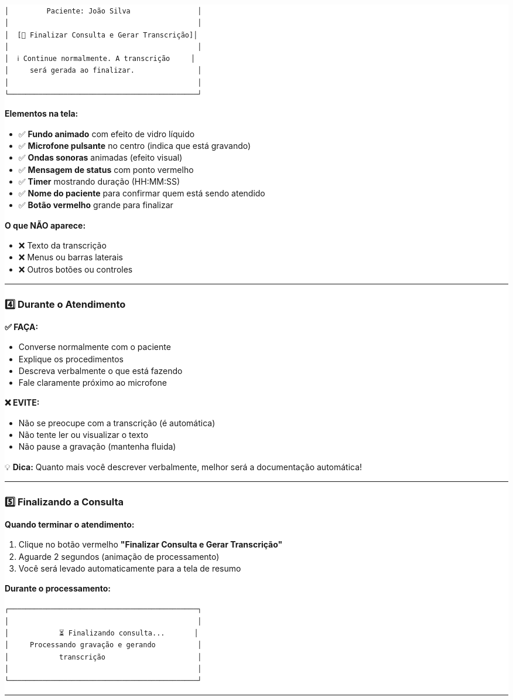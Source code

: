 ```
│         Paciente: João Silva                │
│                                             │
│  [🛑 Finalizar Consulta e Gerar Transcrição]│
│                                             │
│  ℹ️ Continue normalmente. A transcrição     │
│     será gerada ao finalizar.               │
│                                             │
└─────────────────────────────────────────────┘
```

**Elementos na tela:**
- ✅ **Fundo animado** com efeito de vidro líquido
- ✅ **Microfone pulsante** no centro (indica que está gravando)
- ✅ **Ondas sonoras** animadas (efeito visual)
- ✅ **Mensagem de status** com ponto vermelho
- ✅ **Timer** mostrando duração (HH:MM:SS)
- ✅ **Nome do paciente** para confirmar quem está sendo atendido
- ✅ **Botão vermelho** grande para finalizar

**O que NÃO aparece:**
- ❌ Texto da transcrição
- ❌ Menus ou barras laterais
- ❌ Outros botões ou controles

---

### 4️⃣ Durante o Atendimento

**✅ FAÇA:**
- Converse normalmente com o paciente
- Explique os procedimentos
- Descreva verbalmente o que está fazendo
- Fale claramente próximo ao microfone

**❌ EVITE:**
- Não se preocupe com a transcrição (é automática)
- Não tente ler ou visualizar o texto
- Não pause a gravação (mantenha fluida)

💡 **Dica:** Quanto mais você descrever verbalmente, melhor será a documentação automática!

---

### 5️⃣ Finalizando a Consulta

**Quando terminar o atendimento:**
1. Clique no botão vermelho **"Finalizar Consulta e Gerar Transcrição"**
2. Aguarde 2 segundos (animação de processamento)
3. Você será levado automaticamente para a tela de resumo

**Durante o processamento:**
```
┌─────────────────────────────────────────────┐
│                                             │
│            ⏳ Finalizando consulta...       │
│     Processando gravação e gerando          │
│            transcrição                      │
│                                             │
└─────────────────────────────────────────────┘
```

---